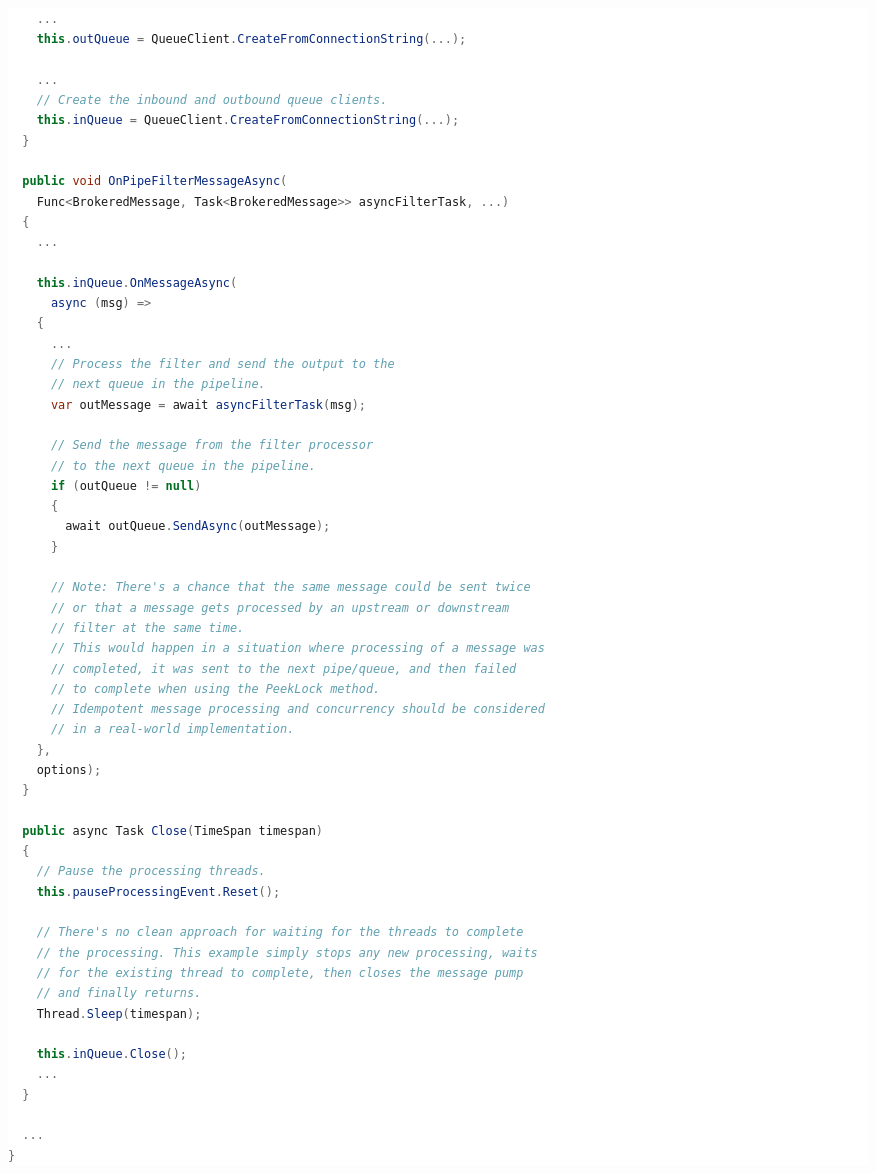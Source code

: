 ```csharp
    ...
    this.outQueue = QueueClient.CreateFromConnectionString(...);

    ...
    // Create the inbound and outbound queue clients.
    this.inQueue = QueueClient.CreateFromConnectionString(...);
  }

  public void OnPipeFilterMessageAsync(
    Func<BrokeredMessage, Task<BrokeredMessage>> asyncFilterTask, ...)
  {
    ...

    this.inQueue.OnMessageAsync(
      async (msg) =>
    {
      ...
      // Process the filter and send the output to the
      // next queue in the pipeline.
      var outMessage = await asyncFilterTask(msg);

      // Send the message from the filter processor
      // to the next queue in the pipeline.
      if (outQueue != null)
      {
        await outQueue.SendAsync(outMessage);
      }

      // Note: There's a chance that the same message could be sent twice
      // or that a message gets processed by an upstream or downstream
      // filter at the same time.
      // This would happen in a situation where processing of a message was
      // completed, it was sent to the next pipe/queue, and then failed
      // to complete when using the PeekLock method.
      // Idempotent message processing and concurrency should be considered
      // in a real-world implementation.
    },
    options);
  }

  public async Task Close(TimeSpan timespan)
  {
    // Pause the processing threads.
    this.pauseProcessingEvent.Reset();

    // There's no clean approach for waiting for the threads to complete
    // the processing. This example simply stops any new processing, waits
    // for the existing thread to complete, then closes the message pump
    // and finally returns.
    Thread.Sleep(timespan);

    this.inQueue.Close();
    ...
  }

  ...
}
```
